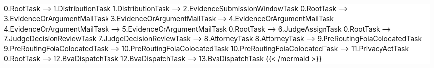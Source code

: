0.RootTask --> 1.DistributionTask
1.DistributionTask --> 2.EvidenceSubmissionWindowTask
0.RootTask --> 3.EvidenceOrArgumentMailTask
3.EvidenceOrArgumentMailTask --> 4.EvidenceOrArgumentMailTask
4.EvidenceOrArgumentMailTask --> 5.EvidenceOrArgumentMailTask
0.RootTask --> 6.JudgeAssignTask
0.RootTask --> 7.JudgeDecisionReviewTask
7.JudgeDecisionReviewTask --> 8.AttorneyTask
8.AttorneyTask --> 9.PreRoutingFoiaColocatedTask
9.PreRoutingFoiaColocatedTask --> 10.PreRoutingFoiaColocatedTask
10.PreRoutingFoiaColocatedTask --> 11.PrivacyActTask
0.RootTask --> 12.BvaDispatchTask
12.BvaDispatchTask --> 13.BvaDispatchTask
{{< /mermaid >}}


